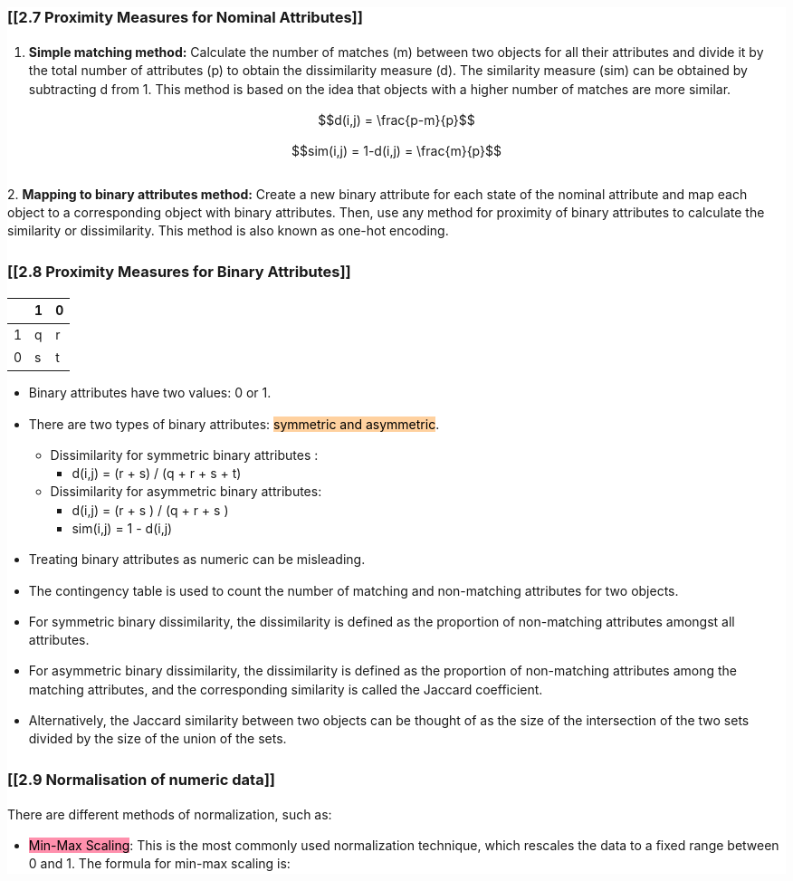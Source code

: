 
### [[2.7 Proximity Measures for Nominal Attributes]]

1.  **Simple matching method:** Calculate the number of matches (m) between two objects for all their attributes and divide it by the total number of attributes (p) to obtain the dissimilarity measure (d). The similarity measure (sim) can be obtained by subtracting d from 1. This method is based on the idea that objects with a higher number of matches are more similar.

$$d(i,j) = \frac{p-m}{p}$$



$$sim(i,j) = 1-d(i,j) = \frac{m}{p}$$    
2.  **Mapping to binary attributes method:** Create a new binary attribute for each state of the nominal attribute and map each object to a corresponding object with binary attributes. Then, use any method for proximity of binary attributes to calculate the similarity or dissimilarity. This method is also known as one-hot encoding.


### [[2.8  Proximity Measures for Binary Attributes]]

|                 | 1  | 0 |
|-----------------|-----------|----------|
| 1  | q         | r        |
|  0  | s         | t        |

-   Binary attributes have two values: 0 or 1.
-   There are two types of binary attributes: <mark style="background: #FFB86CA6;">symmetric and asymmetric</mark>.
	- Dissimilarity for symmetric binary attributes :
		- d(i,j) = (r + s) / (q + r + s + t)
	- Dissimilarity for asymmetric binary attributes:
		- d(i,j) = (r + s ) / (q + r + s )
		- sim(i,j) = 1 - d(i,j)

-   Treating binary attributes as numeric can be misleading.
-   The contingency table is used to count the number of matching and non-matching attributes for two objects.
-   For symmetric binary dissimilarity, the dissimilarity is defined as the proportion of non-matching attributes amongst all attributes.
-   For asymmetric binary dissimilarity, the dissimilarity is defined as the proportion of non-matching attributes among the matching attributes, and the corresponding similarity is called the Jaccard coefficient.
-   Alternatively, the Jaccard similarity between two objects can be thought of as the size of the intersection of the two sets divided by the size of the union of the sets.

### [[2.9 Normalisation of numeric data]]

There are different methods of normalization, such as:

- <mark style="background: #FF5582A6;">Min-Max Scaling</mark>: This is the most commonly used normalization technique, which rescales the data to a fixed range between 0 and 1. The formula for min-max scaling is:
